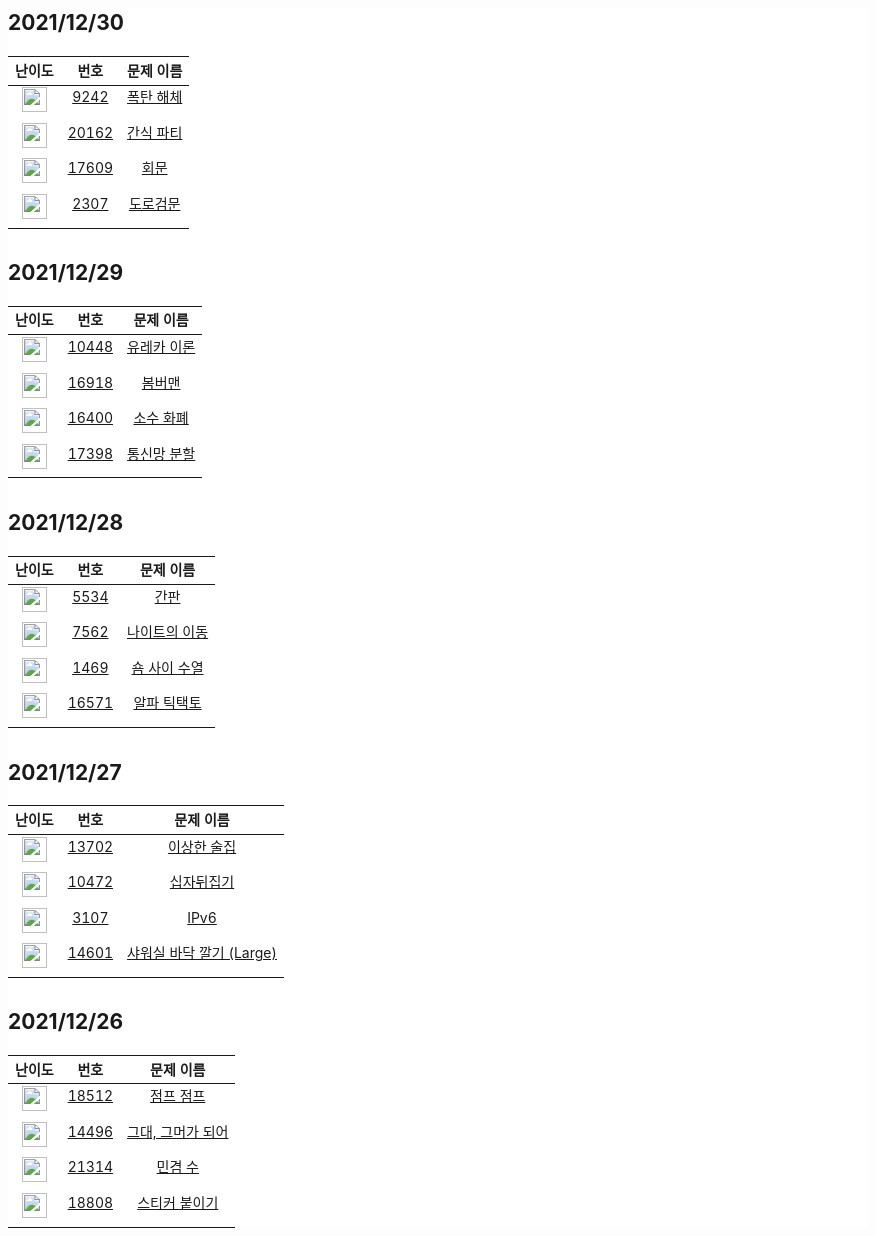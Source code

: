 ## 2021/12/30 

| 난이도 | 번호 | 문제 이름 |
|:------:|:----:|:---------:|
| <img height="25px" width="25px" src="https://static.solved.ac/tier_small/6.svg"/> | [9242](https://www.acmicpc.net/problem/9242) | [폭탄 해체](https://www.acmicpc.net/problem/9242) |
| <img height="25px" width="25px" src="https://static.solved.ac/tier_small/9.svg"/> | [20162](https://www.acmicpc.net/problem/20162) | [간식 파티](https://www.acmicpc.net/problem/20162) |
| <img height="25px" width="25px" src="https://static.solved.ac/tier_small/10.svg"/> | [17609](https://www.acmicpc.net/problem/17609) | [회문](https://www.acmicpc.net/problem/17609) |
| <img height="25px" width="25px" src="https://static.solved.ac/tier_small/14.svg"/> | [2307](https://www.acmicpc.net/problem/2307) | [도로검문](https://www.acmicpc.net/problem/2307) |

## 2021/12/29 

| 난이도 | 번호 | 문제 이름 |
|:------:|:----:|:---------:|
| <img height="25px" width="25px" src="https://static.solved.ac/tier_small/4.svg"/> | [10448](https://www.acmicpc.net/problem/10448) | [유레카 이론](https://www.acmicpc.net/problem/10448) |
| <img height="25px" width="25px" src="https://static.solved.ac/tier_small/10.svg"/> | [16918](https://www.acmicpc.net/problem/16918) | [봄버맨](https://www.acmicpc.net/problem/16918) |
| <img height="25px" width="25px" src="https://static.solved.ac/tier_small/11.svg"/> | [16400](https://www.acmicpc.net/problem/16400) | [소수 화폐](https://www.acmicpc.net/problem/16400) |
| <img height="25px" width="25px" src="https://static.solved.ac/tier_small/15.svg"/> | [17398](https://www.acmicpc.net/problem/17398) | [통신망 분할](https://www.acmicpc.net/problem/17398) |

## 2021/12/28 

| 난이도 | 번호 | 문제 이름 |
|:------:|:----:|:---------:|
| <img height="25px" width="25px" src="https://static.solved.ac/tier_small/6.svg"/> | [5534](https://www.acmicpc.net/problem/5534) | [간판](https://www.acmicpc.net/problem/5534) |
| <img height="25px" width="25px" src="https://static.solved.ac/tier_small/9.svg"/> | [7562](https://www.acmicpc.net/problem/7562) | [나이트의 이동](https://www.acmicpc.net/problem/7562) |
| <img height="25px" width="25px" src="https://static.solved.ac/tier_small/12.svg"/> | [1469](https://www.acmicpc.net/problem/1469) | [숌 사이 수열](https://www.acmicpc.net/problem/1469) |
| <img height="25px" width="25px" src="https://static.solved.ac/tier_small/14.svg"/> | [16571](https://www.acmicpc.net/problem/16571) | [알파 틱택토](https://www.acmicpc.net/problem/16571) |

## 2021/12/27 

| 난이도 | 번호 | 문제 이름 |
|:------:|:----:|:---------:|
| <img height="25px" width="25px" src="https://static.solved.ac/tier_small/8.svg"/> | [13702](https://www.acmicpc.net/problem/13702) | [이상한 술집](https://www.acmicpc.net/problem/13702) |
| <img height="25px" width="25px" src="https://static.solved.ac/tier_small/10.svg"/> | [10472](https://www.acmicpc.net/problem/10472) | [십자뒤집기](https://www.acmicpc.net/problem/10472) |
| <img height="25px" width="25px" src="https://static.solved.ac/tier_small/11.svg"/> | [3107](https://www.acmicpc.net/problem/3107) | [IPv6](https://www.acmicpc.net/problem/3107) |
| <img height="25px" width="25px" src="https://static.solved.ac/tier_small/15.svg"/> | [14601](https://www.acmicpc.net/problem/14601) | [샤워실 바닥 깔기 (Large)](https://www.acmicpc.net/problem/14601) |

## 2021/12/26 

| 난이도 | 번호 | 문제 이름 |
|:------:|:----:|:---------:|
| <img height="25px" width="25px" src="https://static.solved.ac/tier_small/5.svg"/> | [18512](https://www.acmicpc.net/problem/18512) | [점프 점프](https://www.acmicpc.net/problem/18512) |
| <img height="25px" width="25px" src="https://static.solved.ac/tier_small/10.svg"/> | [14496](https://www.acmicpc.net/problem/14496) | [그대, 그머가 되어](https://www.acmicpc.net/problem/14496) |
| <img height="25px" width="25px" src="https://static.solved.ac/tier_small/10.svg"/> | [21314](https://www.acmicpc.net/problem/21314) | [민겸 수](https://www.acmicpc.net/problem/21314) |
| <img height="25px" width="25px" src="https://static.solved.ac/tier_small/13.svg"/> | [18808](https://www.acmicpc.net/problem/18808) | [스티커 붙이기](https://www.acmicpc.net/problem/18808) |
